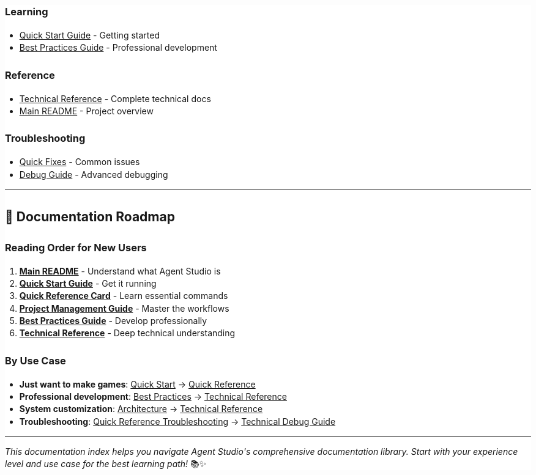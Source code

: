 ### **Learning**  
- [Quick Start Guide](QUICKSTART.md) - Getting started
- [Best Practices Guide](BEST_PRACTICES.md) - Professional development

### **Reference**
- [Technical Reference](PROJECT_MANAGEMENT_TECHNICAL_REFERENCE.md) - Complete technical docs
- [Main README](README.md) - Project overview

### **Troubleshooting**
- [Quick Fixes](QUICK_REFERENCE.md#-troubleshooting-quick-fixes) - Common issues
- [Debug Guide](PROJECT_MANAGEMENT_TECHNICAL_REFERENCE.md#-troubleshooting-and-debugging) - Advanced debugging

---

## 🎯 Documentation Roadmap

### **Reading Order for New Users**
1. **[Main README](README.md)** - Understand what Agent Studio is
2. **[Quick Start Guide](QUICKSTART.md)** - Get it running
3. **[Quick Reference Card](QUICK_REFERENCE.md)** - Learn essential commands
4. **[Project Management Guide](PROJECT_MANAGEMENT_USER_GUIDE.md)** - Master the workflows
5. **[Best Practices Guide](BEST_PRACTICES.md)** - Develop professionally
6. **[Technical Reference](PROJECT_MANAGEMENT_TECHNICAL_REFERENCE.md)** - Deep technical understanding

### **By Use Case**
- **Just want to make games**: [Quick Start](QUICKSTART.md) → [Quick Reference](QUICK_REFERENCE.md)
- **Professional development**: [Best Practices](BEST_PRACTICES.md) → [Technical Reference](PROJECT_MANAGEMENT_TECHNICAL_REFERENCE.md)
- **System customization**: [Architecture](docs/architecture.md) → [Technical Reference](PROJECT_MANAGEMENT_TECHNICAL_REFERENCE.md)
- **Troubleshooting**: [Quick Reference Troubleshooting](QUICK_REFERENCE.md#-troubleshooting-quick-fixes) → [Technical Debug Guide](PROJECT_MANAGEMENT_TECHNICAL_REFERENCE.md#-troubleshooting-and-debugging)

---

*This documentation index helps you navigate Agent Studio's comprehensive documentation library. Start with your experience level and use case for the best learning path!* 📚✨

